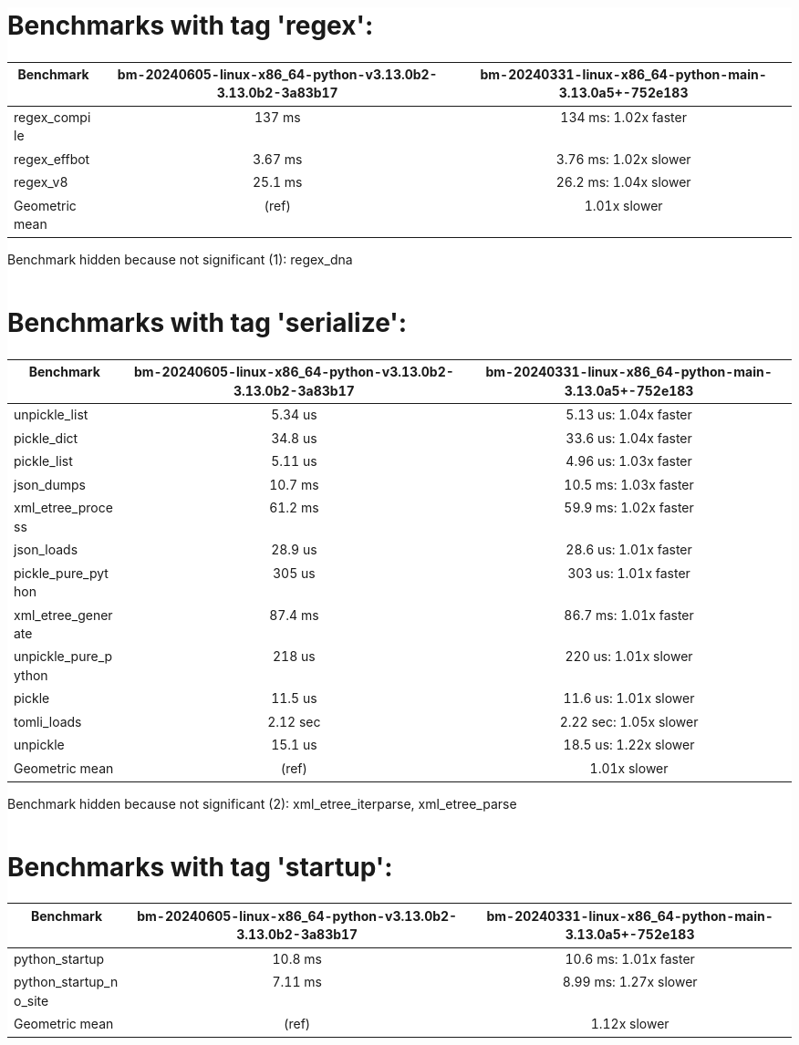 Benchmarks with tag 'regex':
============================

| Benchmark      | bm-20240605-linux-x86_64-python-v3.13.0b2-3.13.0b2-3a83b17 | bm-20240331-linux-x86_64-python-main-3.13.0a5+-752e183 |
|----------------|:----------------------------------------------------------:|:------------------------------------------------------:|
| regex_compile  | 137 ms                                                     | 134 ms: 1.02x faster                                   |
| regex_effbot   | 3.67 ms                                                    | 3.76 ms: 1.02x slower                                  |
| regex_v8       | 25.1 ms                                                    | 26.2 ms: 1.04x slower                                  |
| Geometric mean | (ref)                                                      | 1.01x slower                                           |

Benchmark hidden because not significant (1): regex_dna

Benchmarks with tag 'serialize':
================================

| Benchmark            | bm-20240605-linux-x86_64-python-v3.13.0b2-3.13.0b2-3a83b17 | bm-20240331-linux-x86_64-python-main-3.13.0a5+-752e183 |
|----------------------|:----------------------------------------------------------:|:------------------------------------------------------:|
| unpickle_list        | 5.34 us                                                    | 5.13 us: 1.04x faster                                  |
| pickle_dict          | 34.8 us                                                    | 33.6 us: 1.04x faster                                  |
| pickle_list          | 5.11 us                                                    | 4.96 us: 1.03x faster                                  |
| json_dumps           | 10.7 ms                                                    | 10.5 ms: 1.03x faster                                  |
| xml_etree_process    | 61.2 ms                                                    | 59.9 ms: 1.02x faster                                  |
| json_loads           | 28.9 us                                                    | 28.6 us: 1.01x faster                                  |
| pickle_pure_python   | 305 us                                                     | 303 us: 1.01x faster                                   |
| xml_etree_generate   | 87.4 ms                                                    | 86.7 ms: 1.01x faster                                  |
| unpickle_pure_python | 218 us                                                     | 220 us: 1.01x slower                                   |
| pickle               | 11.5 us                                                    | 11.6 us: 1.01x slower                                  |
| tomli_loads          | 2.12 sec                                                   | 2.22 sec: 1.05x slower                                 |
| unpickle             | 15.1 us                                                    | 18.5 us: 1.22x slower                                  |
| Geometric mean       | (ref)                                                      | 1.01x slower                                           |

Benchmark hidden because not significant (2): xml_etree_iterparse, xml_etree_parse

Benchmarks with tag 'startup':
==============================

| Benchmark              | bm-20240605-linux-x86_64-python-v3.13.0b2-3.13.0b2-3a83b17 | bm-20240331-linux-x86_64-python-main-3.13.0a5+-752e183 |
|------------------------|:----------------------------------------------------------:|:------------------------------------------------------:|
| python_startup         | 10.8 ms                                                    | 10.6 ms: 1.01x faster                                  |
| python_startup_no_site | 7.11 ms                                                    | 8.99 ms: 1.27x slower                                  |
| Geometric mean         | (ref)                                                      | 1.12x slower                                           |
